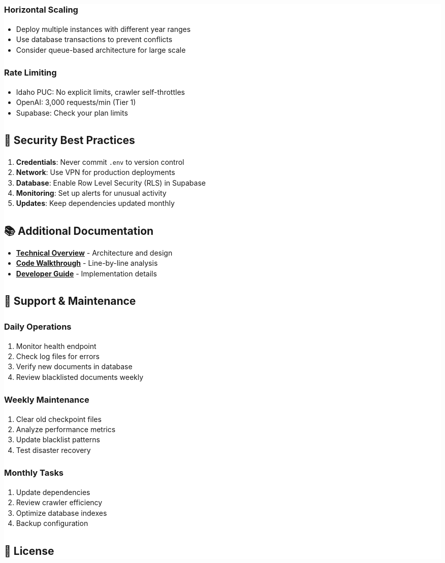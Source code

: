 ### Horizontal Scaling
- Deploy multiple instances with different year ranges
- Use database transactions to prevent conflicts
- Consider queue-based architecture for large scale

### Rate Limiting
- Idaho PUC: No explicit limits, crawler self-throttles
- OpenAI: 3,000 requests/min (Tier 1)
- Supabase: Check your plan limits

## 🔐 Security Best Practices

1. **Credentials**: Never commit `.env` to version control
2. **Network**: Use VPN for production deployments
3. **Database**: Enable Row Level Security (RLS) in Supabase
4. **Monitoring**: Set up alerts for unusual activity
5. **Updates**: Keep dependencies updated monthly

## 📚 Additional Documentation

- **[Technical Overview](backend/src/services/crawlers/docs/CRAWLER_OVERVIEW.md)** - Architecture and design
- **[Code Walkthrough](backend/src/services/crawlers/docs/CODE_WALKTHROUGH.md)** - Line-by-line analysis
- **[Developer Guide](backend/src/services/crawlers/docs/info.md)** - Implementation details

## 🤝 Support & Maintenance

### Daily Operations
1. Monitor health endpoint
2. Check log files for errors
3. Verify new documents in database
4. Review blacklisted documents weekly

### Weekly Maintenance
1. Clear old checkpoint files
2. Analyze performance metrics
3. Update blacklist patterns
4. Test disaster recovery

### Monthly Tasks
1. Update dependencies
2. Review crawler efficiency
3. Optimize database indexes
4. Backup configuration

## 📄 License
